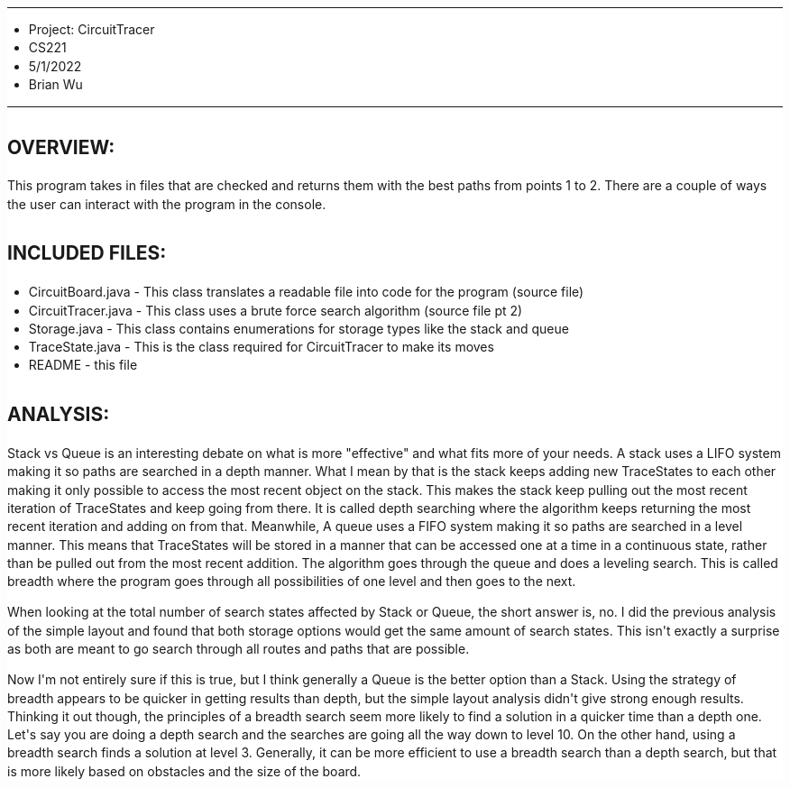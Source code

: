 ****************
* Project: CircuitTracer
* CS221
* 5/1/2022
* Brian Wu
**************** 

## OVERVIEW:

This program takes in files that are checked and returns them with
the best paths from points 1 to 2. There are a couple of ways the user can
interact with the program in the console.
 
## INCLUDED FILES:

* CircuitBoard.java - This class translates a readable file into code for the program (source file)
* CircuitTracer.java - This class uses a brute force search algorithm (source file pt 2)
* Storage.java - This class contains enumerations for storage types like the stack and queue
* TraceState.java - This is the class required for CircuitTracer to make its moves
* README - this file

## ANALYSIS:

Stack vs Queue is an interesting debate on what is more "effective"
and what fits more of your needs. A stack uses a LIFO system making it so
paths are searched in a depth manner. What I mean by that is the stack keeps
adding new TraceStates to each other making it only possible to access the 
most recent object on the stack. This makes the stack keep pulling out the most 
recent iteration of TraceStates and keep going from there. It is called depth searching 
where the algorithm keeps returning the most recent iteration and adding on from that.
Meanwhile, A queue uses a FIFO system making it so paths are searched in a level manner.
This means that TraceStates will be stored in a manner that can be accessed
one at a time in a continuous state, rather than be pulled out from the most 
recent addition. The algorithm goes through the queue and does a leveling search. 
This is called breadth where the program goes through all possibilities of one level and
then goes to the next.
 
When looking at the total number of search states affected by Stack or Queue, the
short answer is, no. I did the previous analysis of the simple layout and found
that both storage options would get the same amount of search states. This isn't
exactly a surprise as both are meant to go search through all routes and paths that 
are possible. 
 
Now I'm not entirely sure if this is true, but I think generally a Queue is the better
option than a Stack. Using the strategy of breadth appears to be quicker in getting
results than depth, but the simple layout analysis didn't give strong enough results. 
Thinking it out though, the principles of a breadth search seem more likely to find
a solution in a quicker time than a depth one. Let's say you are doing a depth search and
the searches are going all the way down to level 10. On the other hand, using a 
breadth search finds a solution at level 3. Generally, it can be more efficient to use 
a breadth search than a depth search, but that is more likely based on obstacles 
and the size of the board.
